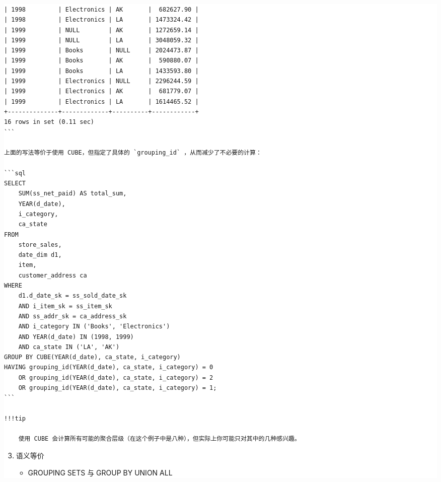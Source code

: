     | 1998         | Electronics | AK       |  682627.90 |  
    | 1998         | Electronics | LA       | 1473324.42 |  
    | 1999         | NULL        | AK       | 1272659.14 |  
    | 1999         | NULL        | LA       | 3048059.32 |  
    | 1999         | Books       | NULL     | 2024473.87 |  
    | 1999         | Books       | AK       |  590880.07 |  
    | 1999         | Books       | LA       | 1433593.80 |  
    | 1999         | Electronics | NULL     | 2296244.59 |  
    | 1999         | Electronics | AK       |  681779.07 |  
    | 1999         | Electronics | LA       | 1614465.52 |  
    +--------------+-------------+----------+------------+  
    16 rows in set (0.11 sec)
    ```

    上面的写法等价于使用 CUBE，但指定了具体的 `grouping_id` ，从而减少了不必要的计算：

    ```sql
    SELECT  
        SUM(ss_net_paid) AS total_sum,  
        YEAR(d_date),  
        i_category,  
        ca_state  
    FROM  
        store_sales,  
        date_dim d1,  
        item,  
        customer_address ca
    WHERE  
        d1.d_date_sk = ss_sold_date_sk  
        AND i_item_sk = ss_item_sk  
        AND ss_addr_sk = ca_address_sk  
        AND i_category IN ('Books', 'Electronics')  
        AND YEAR(d_date) IN (1998, 1999)  
        AND ca_state IN ('LA', 'AK')  
    GROUP BY CUBE(YEAR(d_date), ca_state, i_category)  
    HAVING grouping_id(YEAR(d_date), ca_state, i_category) = 0  
        OR grouping_id(YEAR(d_date), ca_state, i_category) = 2
        OR grouping_id(YEAR(d_date), ca_state, i_category) = 1;
    ```

    !!!tip

        使用 CUBE 会计算所有可能的聚合层级（在这个例子中是八种），但实际上你可能只对其中的几种感兴趣。

3. 语义等价

    * GROUPING SETS 与 GROUP BY UNION ALL
